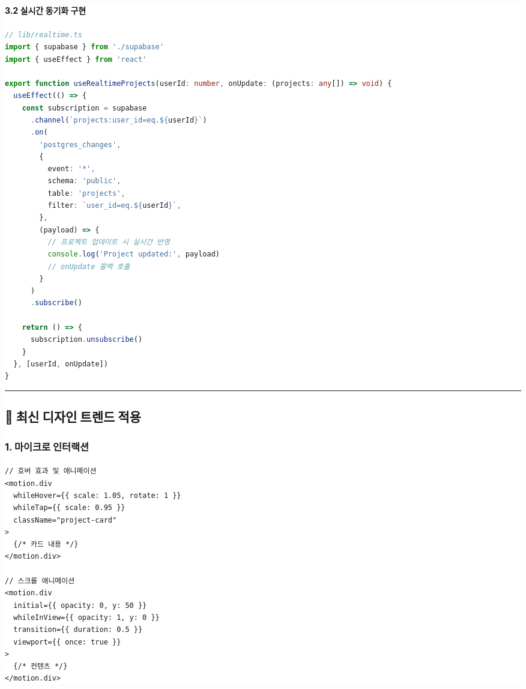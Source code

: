 #### 3.2 실시간 동기화 구현

```typescript
// lib/realtime.ts
import { supabase } from './supabase'
import { useEffect } from 'react'

export function useRealtimeProjects(userId: number, onUpdate: (projects: any[]) => void) {
  useEffect(() => {
    const subscription = supabase
      .channel(`projects:user_id=eq.${userId}`)
      .on(
        'postgres_changes',
        {
          event: '*',
          schema: 'public',
          table: 'projects',
          filter: `user_id=eq.${userId}`,
        },
        (payload) => {
          // 프로젝트 업데이트 시 실시간 반영
          console.log('Project updated:', payload)
          // onUpdate 콜백 호출
        }
      )
      .subscribe()

    return () => {
      subscription.unsubscribe()
    }
  }, [userId, onUpdate])
}
```

---

## 🎨 **최신 디자인 트렌드 적용**

### **1. 마이크로 인터랙션**

```tsx
// 호버 효과 및 애니메이션
<motion.div
  whileHover={{ scale: 1.05, rotate: 1 }}
  whileTap={{ scale: 0.95 }}
  className="project-card"
>
  {/* 카드 내용 */}
</motion.div>

// 스크롤 애니메이션
<motion.div
  initial={{ opacity: 0, y: 50 }}
  whileInView={{ opacity: 1, y: 0 }}
  transition={{ duration: 0.5 }}
  viewport={{ once: true }}
>
  {/* 컨텐츠 */}
</motion.div>
```
